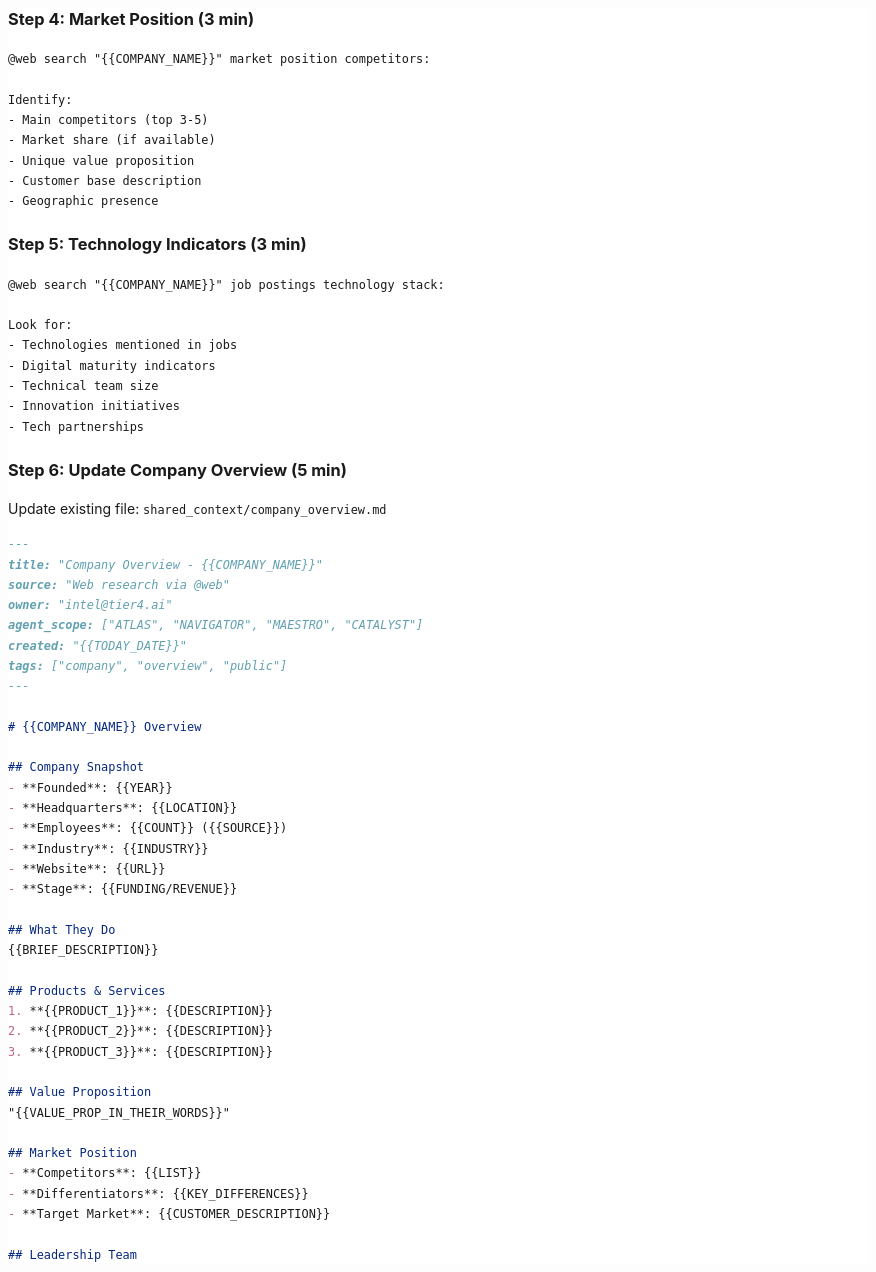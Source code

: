 ### Step 4: Market Position (3 min)
```
@web search "{{COMPANY_NAME}}" market position competitors:

Identify:
- Main competitors (top 3-5)
- Market share (if available)
- Unique value proposition
- Customer base description
- Geographic presence
```

### Step 5: Technology Indicators (3 min)
```
@web search "{{COMPANY_NAME}}" job postings technology stack:

Look for:
- Technologies mentioned in jobs
- Digital maturity indicators
- Technical team size
- Innovation initiatives
- Tech partnerships
```

### Step 6: Update Company Overview (5 min)
Update existing file: `shared_context/company_overview.md`

```markdown
---
title: "Company Overview - {{COMPANY_NAME}}"
source: "Web research via @web"
owner: "intel@tier4.ai"
agent_scope: ["ATLAS", "NAVIGATOR", "MAESTRO", "CATALYST"]
created: "{{TODAY_DATE}}"
tags: ["company", "overview", "public"]
---

# {{COMPANY_NAME}} Overview

## Company Snapshot
- **Founded**: {{YEAR}}
- **Headquarters**: {{LOCATION}}
- **Employees**: {{COUNT}} ({{SOURCE}})
- **Industry**: {{INDUSTRY}}
- **Website**: {{URL}}
- **Stage**: {{FUNDING/REVENUE}}

## What They Do
{{BRIEF_DESCRIPTION}}

## Products & Services
1. **{{PRODUCT_1}}**: {{DESCRIPTION}}
2. **{{PRODUCT_2}}**: {{DESCRIPTION}}
3. **{{PRODUCT_3}}**: {{DESCRIPTION}}

## Value Proposition
"{{VALUE_PROP_IN_THEIR_WORDS}}"

## Market Position
- **Competitors**: {{LIST}}
- **Differentiators**: {{KEY_DIFFERENCES}}
- **Target Market**: {{CUSTOMER_DESCRIPTION}}

## Leadership Team
```